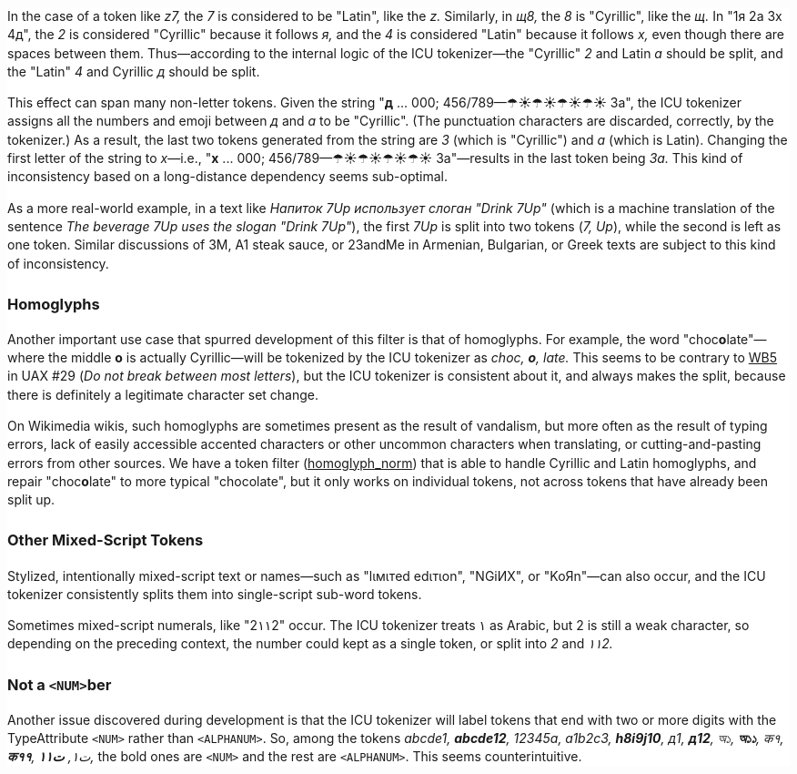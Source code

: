 In the case of a token like _z7,_ the _7_ is considered to be "Latin", like the _z._
Similarly, in _щ8,_ the _8_ is "Cyrillic", like the _щ._ In "1я 2a 3x 4д", the _2_ is
considered "Cyrillic" because it follows _я,_ and the _4_ is considered "Latin" because it
follows _x,_ even though there are spaces between them. Thus—according to the internal
logic of the ICU tokenizer—the "Cyrillic" _2_ and Latin _a_ should be split, and the
"Latin" _4_ and Cyrillic _д_ should be split.

This effect can span many non-letter tokens. Given the string "**д** ... 000;
456/789—☂☀☂☀☂☀☂☀ 3a", the ICU tokenizer assigns all the numbers and emoji between _д_ and
_a_ to be "Cyrillic". (The punctuation characters are discarded, correctly, by the
tokenizer.) As a result, the last two tokens generated from the string are _3_ (which is
"Cyrillic") and _a_ (which is Latin). Changing the first letter of the string to _x_—i.e.,
"**x** ... 000; 456/789—☂☀☂☀☂☀☂☀ 3a"—results in the last token being _3a._ This kind of
inconsistency based on a long-distance dependency seems sub-optimal.

As a more real-world example, in a text like _Напиток 7Up использует слоган "Drink 7Up"_
(which is a machine translation of the sentence _The beverage 7Up uses the slogan "Drink
7Up"_), the first _7Up_ is split into two tokens (_7, Up_), while the second is left as
one token. Similar discussions of 3M, A1 steak sauce, or 23andMe in Armenian, Bulgarian,
or Greek texts are subject to this kind of inconsistency.

### Homoglyphs

Another important use case that spurred development of this filter is that of homoglyphs.
For example, the word "choc**о**late"—where the middle **о** is actually Cyrillic—will
be tokenized by the ICU tokenizer as _choc, **о**, late._ This seems to be contrary to
[WB5](https://unicode.org/reports/tr29/#WB4) in UAX #29 (_Do not break between most
letters_), but the ICU tokenizer is consistent about it, and always makes the split,
because there is definitely a legitimate character set change.

On Wikimedia wikis, such homoglyphs are sometimes present as the result of vandalism, but
more often as the result of typing errors, lack of easily accessible accented characters
or other uncommon characters when translating, or cutting-and-pasting errors from other
sources. We have a token filter ([homoglyph_norm](../README.md#extra-analysis-homoglyph))
that is able to handle Cyrillic and Latin homoglyphs, and repair "choc**о**late" to more
typical "chocolate", but it only works on individual tokens, not across tokens that have
already been split up.

### Other Mixed-Script Tokens

Stylized, intentionally mixed-script text or names—such as "lιмιтed edιтιon", "NGiИX", or
"KoЯn"—can also occur, and the ICU tokenizer consistently splits them into single-script
sub-word tokens.

Sometimes mixed-script numerals, like "2١١2" occur. The ICU tokenizer treats ١ as Arabic,
but 2 is still a weak character, so depending on the preceding context, the number could
kept as a single token, or split into _2_ and _١١2._

### Not a `<NUM>`ber

Another issue discovered during development is that the ICU tokenizer will label tokens
that end with two or more digits with the TypeAttribute `<NUM>` rather than `<ALPHANUM>`.
So, among the tokens _abcde1, **abcde12**, 12345a, a1b2c3, **h8i9j10**, д1, **д12**, অ১,
**অ১১**, क१, **क११**, ت۱, **ت۱۱**,_ the bold ones are `<NUM>` and the rest are
`<ALPHANUM>`. This seems counterintuitive.
